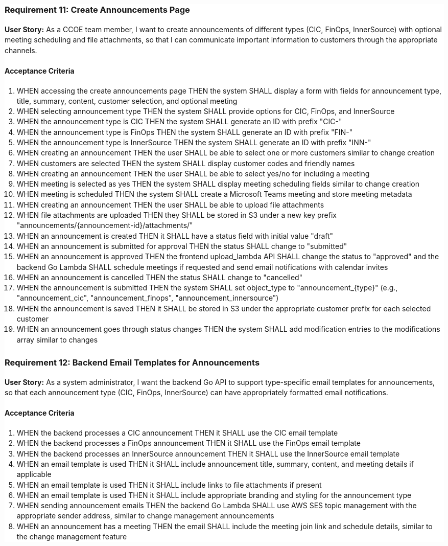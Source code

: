 ### Requirement 11: Create Announcements Page

**User Story:** As a CCOE team member, I want to create announcements of different types (CIC, FinOps, InnerSource) with optional meeting scheduling and file attachments, so that I can communicate important information to customers through the appropriate channels.

#### Acceptance Criteria

1. WHEN accessing the create announcements page THEN the system SHALL display a form with fields for announcement type, title, summary, content, customer selection, and optional meeting
2. WHEN selecting announcement type THEN the system SHALL provide options for CIC, FinOps, and InnerSource
3. WHEN the announcement type is CIC THEN the system SHALL generate an ID with prefix "CIC-"
4. WHEN the announcement type is FinOps THEN the system SHALL generate an ID with prefix "FIN-"
5. WHEN the announcement type is InnerSource THEN the system SHALL generate an ID with prefix "INN-"
6. WHEN creating an announcement THEN the user SHALL be able to select one or more customers similar to change creation
7. WHEN customers are selected THEN the system SHALL display customer codes and friendly names
8. WHEN creating an announcement THEN the user SHALL be able to select yes/no for including a meeting
9. WHEN meeting is selected as yes THEN the system SHALL display meeting scheduling fields similar to change creation
10. WHEN meeting is scheduled THEN the system SHALL create a Microsoft Teams meeting and store meeting metadata
11. WHEN creating an announcement THEN the user SHALL be able to upload file attachments
12. WHEN file attachments are uploaded THEN they SHALL be stored in S3 under a new key prefix "announcements/{announcement-id}/attachments/"
13. WHEN an announcement is created THEN it SHALL have a status field with initial value "draft"
14. WHEN an announcement is submitted for approval THEN the status SHALL change to "submitted"
15. WHEN an announcement is approved THEN the frontend upload_lambda API SHALL change the status to "approved" and the backend Go Lambda SHALL schedule meetings if requested and send email notifications with calendar invites
16. WHEN an announcement is cancelled THEN the status SHALL change to "cancelled"
17. WHEN the announcement is submitted THEN the system SHALL set object_type to "announcement_{type}" (e.g., "announcement_cic", "announcement_finops", "announcement_innersource")
18. WHEN the announcement is saved THEN it SHALL be stored in S3 under the appropriate customer prefix for each selected customer
19. WHEN an announcement goes through status changes THEN the system SHALL add modification entries to the modifications array similar to changes

### Requirement 12: Backend Email Templates for Announcements

**User Story:** As a system administrator, I want the backend Go API to support type-specific email templates for announcements, so that each announcement type (CIC, FinOps, InnerSource) can have appropriately formatted email notifications.

#### Acceptance Criteria

1. WHEN the backend processes a CIC announcement THEN it SHALL use the CIC email template
2. WHEN the backend processes a FinOps announcement THEN it SHALL use the FinOps email template
3. WHEN the backend processes an InnerSource announcement THEN it SHALL use the InnerSource email template
4. WHEN an email template is used THEN it SHALL include announcement title, summary, content, and meeting details if applicable
5. WHEN an email template is used THEN it SHALL include links to file attachments if present
6. WHEN an email template is used THEN it SHALL include appropriate branding and styling for the announcement type
7. WHEN sending announcement emails THEN the backend Go Lambda SHALL use AWS SES topic management with the appropriate sender address, similar to change management announcements
8. WHEN an announcement has a meeting THEN the email SHALL include the meeting join link and schedule details, similar to the change management feature
